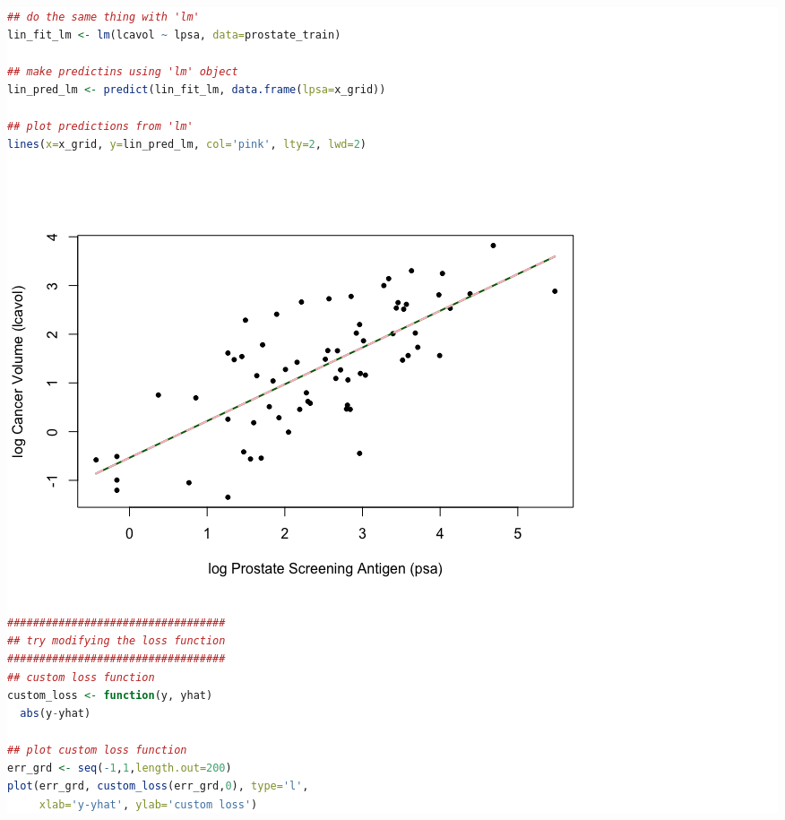 ``` r
## do the same thing with 'lm'
lin_fit_lm <- lm(lcavol ~ lpsa, data=prostate_train)

## make predictins using 'lm' object
lin_pred_lm <- predict(lin_fit_lm, data.frame(lpsa=x_grid))

## plot predictions from 'lm'
lines(x=x_grid, y=lin_pred_lm, col='pink', lty=2, lwd=2)
```

![](Homework2_files/figure-gfm/unnamed-chunk-1-1.png)

``` r
##################################
## try modifying the loss function
##################################
## custom loss function
custom_loss <- function(y, yhat)
  abs(y-yhat)

## plot custom loss function
err_grd <- seq(-1,1,length.out=200)
plot(err_grd, custom_loss(err_grd,0), type='l',
     xlab='y-yhat', ylab='custom loss')
```
